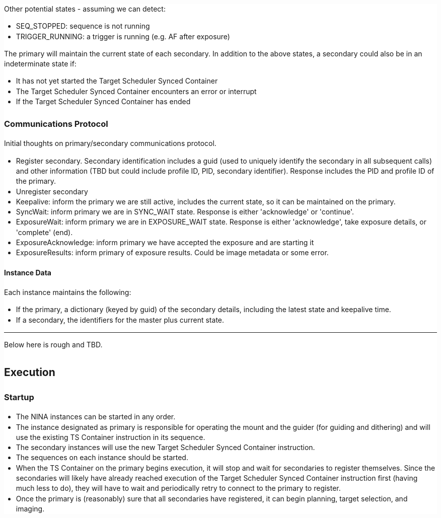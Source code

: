Other potential states - assuming we can detect:
* SEQ_STOPPED: sequence is not running
* TRIGGER_RUNNING: a trigger is running (e.g. AF after exposure)

The primary will maintain the current state of each secondary.  In addition to the above states, a secondary could also be in an indeterminate state if:
* It has not yet started the Target Scheduler Synced Container
* The Target Scheduler Synced Container encounters an error or interrupt
* If the Target Scheduler Synced Container has ended

### Communications Protocol
Initial thoughts on primary/secondary communications protocol.

* Register secondary.  Secondary identification includes a guid (used to uniquely identify the secondary in all subsequent calls) and other information (TBD but could include profile ID, PID, secondary identifier).  Response includes the PID and profile ID of the primary.
* Unregister secondary
* Keepalive: inform the primary we are still active, includes the current state, so it can be maintained on the primary.
* SyncWait: inform primary we are in SYNC_WAIT state.  Response is either 'acknowledge' or 'continue'.
* ExposureWait: inform primary we are in EXPOSURE_WAIT state.  Response is either 'acknowledge', take exposure details, or 'complete' (end).
* ExposureAcknowledge: inform primary we have accepted the exposure and are starting it
* ExposureResults: inform primary of exposure results.  Could be image metadata or some error.

#### Instance Data
Each instance maintains the following:
* If the primary, a dictionary (keyed by guid) of the secondary details, including the latest state and keepalive time.
* If a secondary, the identifiers for the master plus current state.

-----

Below here is rough and TBD.

## Execution

### Startup

* The NINA instances can be started in any order.
* The instance designated as primary is responsible for operating the mount and the guider (for guiding and dithering) and will use the existing TS Container instruction in its sequence.
* The secondary instances will use the new Target Scheduler Synced Container instruction.
* The sequences on each instance should be started.
* When the TS Container on the primary begins execution, it will stop and wait for secondaries to register themselves.  Since the secondaries will likely have already reached execution of the Target Scheduler Synced Container instruction first (having much less to do), they will have to wait and periodically retry to connect to the primary to register.
* Once the primary is (reasonably) sure that all secondaries have registered, it can begin planning, target selection, and imaging.
